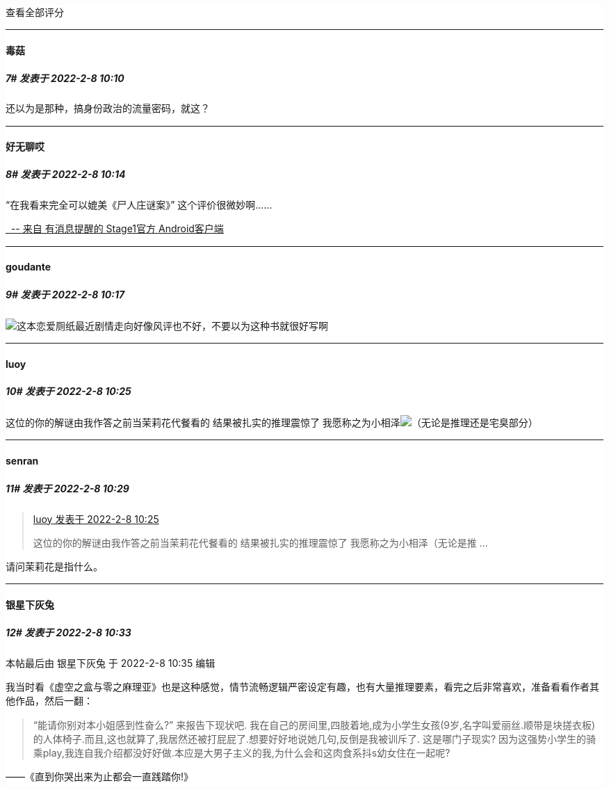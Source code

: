 查看全部评分

*****

####  毒菇  
##### 7#       发表于 2022-2-8 10:10

还以为是那种，搞身份政治的流量密码，就这？

*****

####  好无聊哎  
##### 8#       发表于 2022-2-8 10:14

“在我看来完全可以媲美《尸人庄谜案》”
这个评价很微妙啊……

[  -- 来自 有消息提醒的 Stage1官方 Android客户端](https://www.coolapk.com/apk/140634)

*****

####  goudante  
##### 9#       发表于 2022-2-8 10:17

<img src="https://static.saraba1st.com/image/smiley/face2017/067.png" referrerpolicy="no-referrer">这本恋爱厕纸最近剧情走向好像风评也不好，不要以为这种书就很好写啊

*****

####  luoy  
##### 10#       发表于 2022-2-8 10:25

这位的你的解谜由我作答之前当茉莉花代餐看的 结果被扎实的推理震惊了 我愿称之为小相泽<img src="https://static.saraba1st.com/image/smiley/face2017/067.png" referrerpolicy="no-referrer">（无论是推理还是宅臭部分）

*****

####  senran  
##### 11#       发表于 2022-2-8 10:29

<blockquote><a href="httphttps://bbs.saraba1st.com/2b/forum.php?mod=redirect&amp;goto=findpost&amp;pid=54588399&amp;ptid=2051326" target="_blank">luoy 发表于 2022-2-8 10:25</a>

这位的你的解谜由我作答之前当茉莉花代餐看的 结果被扎实的推理震惊了 我愿称之为小相泽（无论是推 ...</blockquote>
请问茉莉花是指什么。

*****

####  银星下灰兔  
##### 12#       发表于 2022-2-8 10:33

 本帖最后由 银星下灰兔 于 2022-2-8 10:35 编辑 

我当时看《虚空之盒与零之麻理亚》也是这种感觉，情节流畅逻辑严密设定有趣，也有大量推理要素，看完之后非常喜欢，准备看看作者其他作品，然后一翻：<blockquote>“能请你别对本小姐感到性奋么?” 来报告下现状吧. 我在自己的房间里,四肢着地,成为小学生女孩(9岁,名字叫爱丽丝.顺带是块搓衣板)的人体椅子.而且,这也就算了,我居然还被打屁屁了.想要好好地说她几句,反倒是我被训斥了. 这是哪门子现实? 因为这强势小学生的骑乘play,我连自我介绍都没好好做.本应是大男子主义的我,为什么会和这肉食系抖s幼女住在一起呢?</blockquote>——《直到你哭出来为止都会一直践踏你!》
